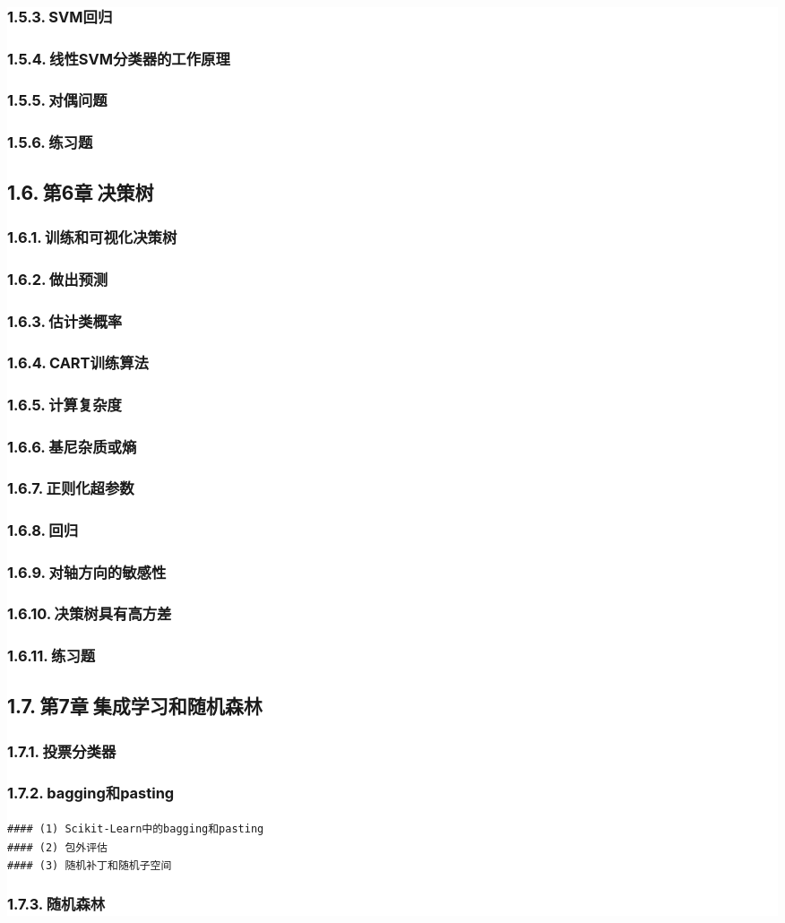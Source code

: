 ### 1.5.3. SVM回归

### 1.5.4. 线性SVM分类器的工作原理

### 1.5.5. 对偶问题

### 1.5.6. 练习题

## 1.6. 第6章 决策树

### 1.6.1. 训练和可视化决策树

### 1.6.2. 做出预测

### 1.6.3. 估计类概率

### 1.6.4. CART训练算法

### 1.6.5. 计算复杂度

### 1.6.6. 基尼杂质或熵

### 1.6.7. 正则化超参数

### 1.6.8. 回归

### 1.6.9. 对轴方向的敏感性

### 1.6.10. 决策树具有高方差

### 1.6.11. 练习题

## 1.7. 第7章 集成学习和随机森林

### 1.7.1. 投票分类器

### 1.7.2. bagging和pasting

```
#### (1) Scikit-Learn中的bagging和pasting
#### (2) 包外评估
#### (3) 随机补丁和随机子空间
```

### 1.7.3. 随机森林
